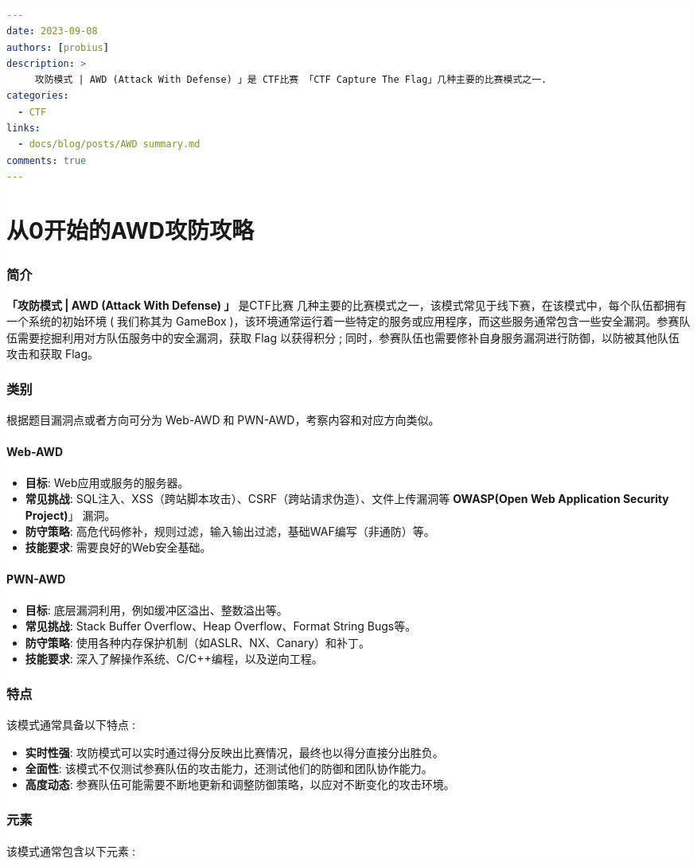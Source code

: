 ```yaml
---
date: 2023-09-08
authors: [probius]
description: >
     攻防模式 | AWD (Attack With Defense) 」是 CTF比赛 「CTF Capture The Flag」几种主要的比赛模式之一.
categories:
  - CTF
links:
  - docs/blog/posts/AWD summary.md
comments: true
---
```


# 从0开始的AWD攻防攻略
### 简介

**「攻防模式 | AWD (Attack With Defense) 」** 是CTF比赛 几种主要的比赛模式之一，该模式常见于线下赛，在该模式中，每个队伍都拥有一个系统的初始环境 ( 我们称其为 GameBox )，该环境通常运行着一些特定的服务或应用程序，而这些服务通常包含一些安全漏洞。参赛队伍需要挖掘利用对方队伍服务中的安全漏洞，获取 Flag 以获得积分 ; 同时，参赛队伍也需要修补自身服务漏洞进行防御，以防被其他队伍攻击和获取 Flag。


### 类别

根据题目漏洞点或者方向可分为 Web-AWD 和 PWN-AWD，考察内容和对应方向类似。

#### Web-AWD

- **目标**: Web应用或服务的服务器。
- **常见挑战**: SQL注入、XSS（跨站脚本攻击）、CSRF（跨站请求伪造）、文件上传漏洞等 **OWASP(Open Web Application Security Project)**」 漏洞。
- **防守策略**: 高危代码修补，规则过滤，输入输出过滤，基础WAF编写（非通防）等。
- **技能要求**: 需要良好的Web安全基础。

#### PWN-AWD

- **目标**: 底层漏洞利用，例如缓冲区溢出、整数溢出等。
- **常见挑战**: Stack Buffer Overflow、Heap Overflow、Format String Bugs等。
- **防守策略**: 使用各种内存保护机制（如ASLR、NX、Canary）和补丁。
- **技能要求**: 深入了解操作系统、C/C++编程，以及逆向工程。

### 特点

该模式通常具备以下特点 :

- **实时性强**: 攻防模式可以实时通过得分反映出比赛情况，最终也以得分直接分出胜负。
- **全面性**: 该模式不仅测试参赛队伍的攻击能力，还测试他们的防御和团队协作能力。
- **高度动态**: 参赛队伍可能需要不断地更新和调整防御策略，以应对不断变化的攻击环境。

### 元素

该模式通常包含以下元素 :
